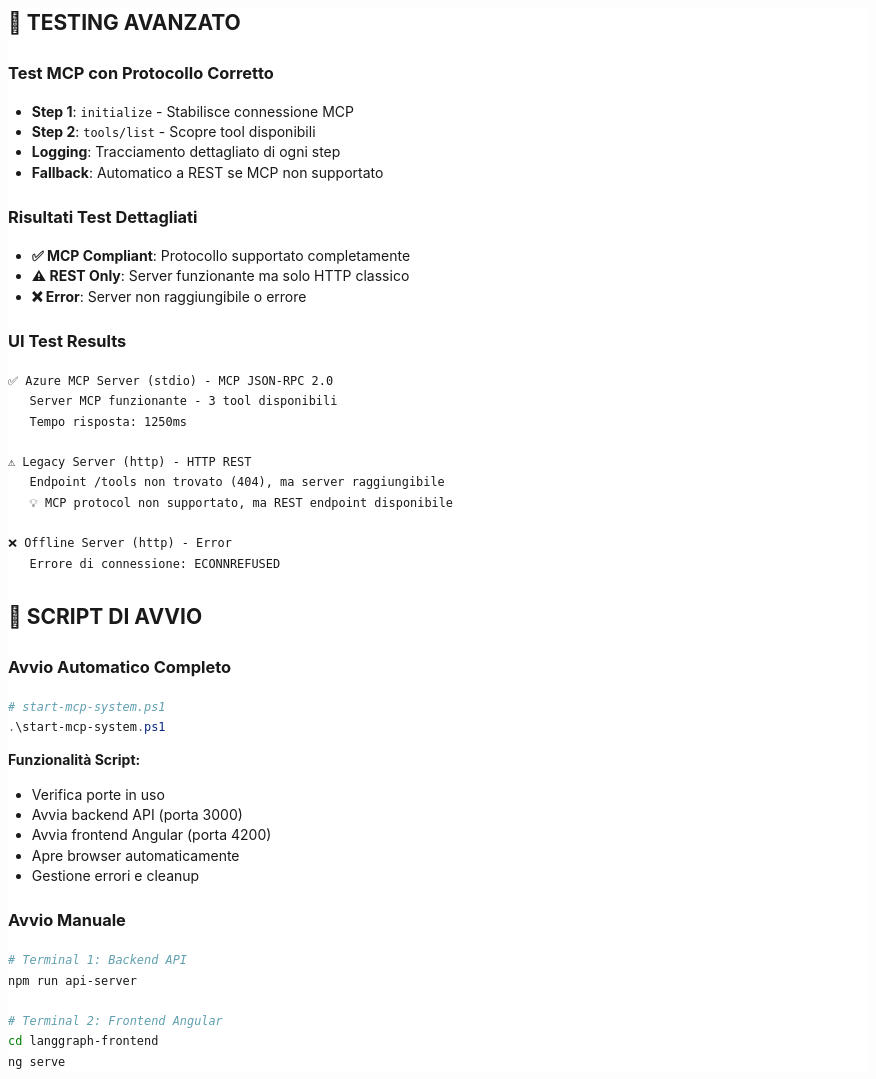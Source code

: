 ## 🧪 TESTING AVANZATO

### Test MCP con Protocollo Corretto
- **Step 1**: `initialize` - Stabilisce connessione MCP
- **Step 2**: `tools/list` - Scopre tool disponibili
- **Logging**: Tracciamento dettagliato di ogni step
- **Fallback**: Automatico a REST se MCP non supportato

### Risultati Test Dettagliati
- **✅ MCP Compliant**: Protocollo supportato completamente
- **⚠️ REST Only**: Server funzionante ma solo HTTP classico
- **❌ Error**: Server non raggiungibile o errore

### UI Test Results
```html
✅ Azure MCP Server (stdio) - MCP JSON-RPC 2.0
   Server MCP funzionante - 3 tool disponibili
   Tempo risposta: 1250ms
   
⚠️ Legacy Server (http) - HTTP REST
   Endpoint /tools non trovato (404), ma server raggiungibile
   💡 MCP protocol non supportato, ma REST endpoint disponibile
   
❌ Offline Server (http) - Error
   Errore di connessione: ECONNREFUSED
```

## 🚀 SCRIPT DI AVVIO

### Avvio Automatico Completo
```powershell
# start-mcp-system.ps1
.\start-mcp-system.ps1
```

**Funzionalità Script:**
- Verifica porte in uso
- Avvia backend API (porta 3000)
- Avvia frontend Angular (porta 4200)
- Apre browser automaticamente
- Gestione errori e cleanup

### Avvio Manuale
```bash
# Terminal 1: Backend API
npm run api-server

# Terminal 2: Frontend Angular
cd langgraph-frontend
ng serve
```
